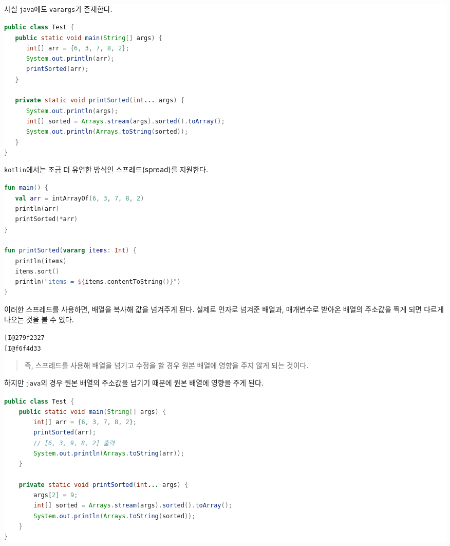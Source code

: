 사실 `java`에도 `varargs`가 존재한다.

```java
public class Test {
   public static void main(String[] args) {
      int[] arr = {6, 3, 7, 8, 2};
      System.out.println(arr);
      printSorted(arr);
   }

   private static void printSorted(int... args) {
      System.out.println(args);
      int[] sorted = Arrays.stream(args).sorted().toArray();
      System.out.println(Arrays.toString(sorted));
   }
}

```

`kotlin`에서는 조금 더 유연한 방식인 스프레드(spread)를 지원한다.

```kotlin
fun main() {
   val arr = intArrayOf(6, 3, 7, 8, 2)
   println(arr)
   printSorted(*arr)
}

fun printSorted(vararg items: Int) {
   println(items)
   items.sort()
   println("items = ${items.contentToString()}")
}
```

이러한 스프레드를 사용하면, 배열을 복사해 값을 넘겨주게 된다.
실제로 인자로 넘겨준 배열과, 매개변수로 받아온 배열의 주소값을 찍게 되면 다르게 나오는 것을 볼 수 있다.

```
[I@279f2327
[I@f6f4d33
```

> 즉, 스프레드를 사용해 배열을 넘기고 수정을 할 경우 원본 배열에 영향을 주지 않게 되는 것이다.

하지만 `java`의 경우 원본 배열의 주소값을 넘기기 때문에 원본 배열에 영향을 주게 된다.

```java
public class Test {
    public static void main(String[] args) {
        int[] arr = {6, 3, 7, 8, 2};
        printSorted(arr);
        // [6, 3, 9, 8, 2] 출력
        System.out.println(Arrays.toString(arr));
    }

    private static void printSorted(int... args) {
        args[2] = 9;
        int[] sorted = Arrays.stream(args).sorted().toArray();
        System.out.println(Arrays.toString(sorted));
    }
}
```
